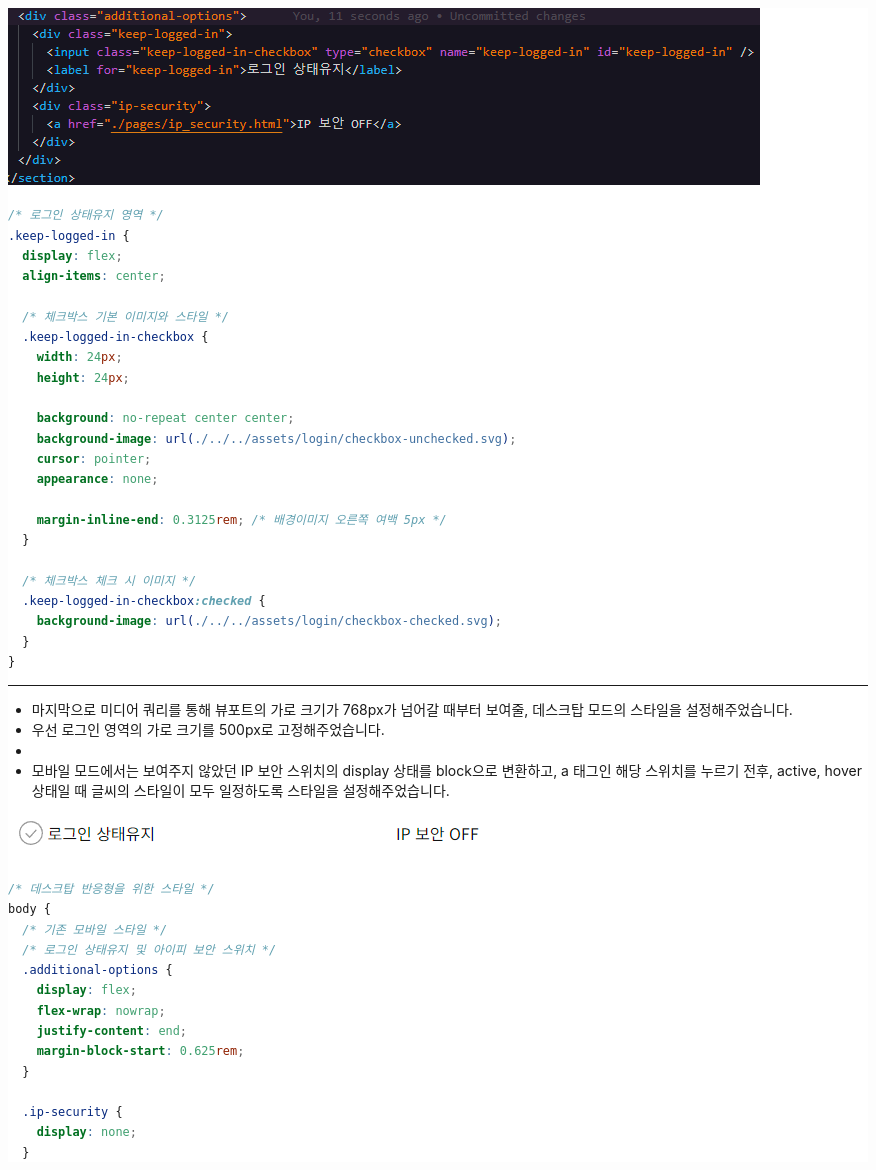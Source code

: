 ![ex4-1](./../assets/login/naver-login-md-04-1.png)

```css
/* 로그인 상태유지 영역 */
.keep-logged-in {
  display: flex;
  align-items: center;

  /* 체크박스 기본 이미지와 스타일 */
  .keep-logged-in-checkbox {
    width: 24px;
    height: 24px;

    background: no-repeat center center;
    background-image: url(./../../assets/login/checkbox-unchecked.svg);
    cursor: pointer;
    appearance: none;

    margin-inline-end: 0.3125rem; /* 배경이미지 오른쪽 여백 5px */
  }

  /* 체크박스 체크 시 이미지 */
  .keep-logged-in-checkbox:checked {
    background-image: url(./../../assets/login/checkbox-checked.svg);
  }
}
```

---

- 마지막으로 미디어 쿼리를 통해 뷰포트의 가로 크기가 768px가 넘어갈 때부터 보여줄, 데스크탑 모드의 스타일을 설정해주었습니다.
- 우선 로그인 영역의 가로 크기를 500px로 고정해주었습니다.
-
- 모바일 모드에서는 보여주지 않았던 IP 보안 스위치의 display 상태를 block으로 변환하고, a 태그인 해당 스위치를 누르기 전후, active, hover 상태일 때 글씨의 스타일이 모두 일정하도록 스타일을 설정해주었습니다.

![ex4-2](./../assets/login/naver-login-md-04-2.png)

```css
/* 데스크탑 반응형을 위한 스타일 */
body {
  /* 기존 모바일 스타일 */
  /* 로그인 상태유지 및 아이피 보안 스위치 */
  .additional-options {
    display: flex;
    flex-wrap: nowrap;
    justify-content: end;
    margin-block-start: 0.625rem;
  }

  .ip-security {
    display: none;
  }

```